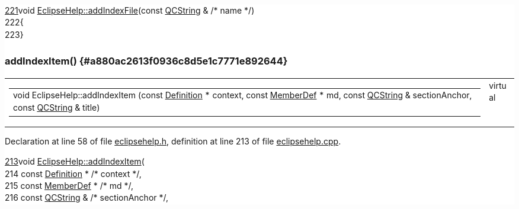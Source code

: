 <div class="doxyCodeLine"><span class="doxyLineNumber"><a href="#a1701aeb8fa442e4b892a7157d4bcbbfc">221</a></span><span class="doxyLineContent"><span class="doxyHighlightKeywordType">void</span><span class="doxyHighlight"> <a href="#a1701aeb8fa442e4b892a7157d4bcbbfc">EclipseHelp::addIndexFile</a>(</span><span class="doxyHighlightKeyword">const</span><span class="doxyHighlight"> <a href="/web-doxygen/docs/api/classes/qcstring">QCString</a> &amp; </span><span class="doxyHighlightComment">/* name */</span><span class="doxyHighlight">)</span></span></div>
<div class="doxyCodeLine"><span class="doxyLineNumber">222</span><span class="doxyLineContent"><span class="doxyHighlight">{</span></span></div>
<div class="doxyCodeLine"><span class="doxyLineNumber">223</span><span class="doxyLineContent"><span class="doxyHighlight">}</span></span></div>

</div>

</div>
</div>

### addIndexItem() {#a880ac2613f0936c8d5e1c7771e892644}

<div class="doxyMemberItem">
<div class="doxyMemberProto">
<table class="doxyMemberLabels">
<tr class="doxyMemberLabels">
<td class="doxyMemberLabelsLeft">
<table class="doxyMemberName">
<tr>
<td class="doxyMemberName">void EclipseHelp::addIndexItem (const <a href="/web-doxygen/docs/api/classes/definition">Definition</a> * context, const <a href="/web-doxygen/docs/api/classes/memberdef">MemberDef</a> * md, const <a href="/web-doxygen/docs/api/classes/qcstring">QCString</a> &amp; sectionAnchor, const <a href="/web-doxygen/docs/api/classes/qcstring">QCString</a> &amp; title)</td>
</tr>
</table>
</td>
<td class="doxyMemberLabelsRight">
<span class="doxyMemberLabels">
<span class="doxyMemberLabel virtual">virtual</span>
</span>
</td>
</tr>
</table>
</div>
<div class="doxyMemberDoc">



<p>Declaration at line 58 of file <a href="/web-doxygen/docs/api/files/src/eclipsehelp-h">eclipsehelp.h</a>, definition at line 213 of file <a href="/web-doxygen/docs/api/files/src/eclipsehelp-cpp">eclipsehelp.cpp</a>.</p>


<div class="doxyProgramListing">

<div class="doxyCodeLine"><span class="doxyLineNumber"><a href="#a880ac2613f0936c8d5e1c7771e892644">213</a></span><span class="doxyLineContent"><span class="doxyHighlightKeywordType">void</span><span class="doxyHighlight"> <a href="#a880ac2613f0936c8d5e1c7771e892644">EclipseHelp::addIndexItem</a>(</span></span></div>
<div class="doxyCodeLine"><span class="doxyLineNumber">214</span><span class="doxyLineContent"><span class="doxyHighlight">    </span><span class="doxyHighlightKeyword">const</span><span class="doxyHighlight"> <a href="/web-doxygen/docs/api/classes/definition">Definition</a> * </span><span class="doxyHighlightComment">/* context */</span><span class="doxyHighlight">,</span></span></div>
<div class="doxyCodeLine"><span class="doxyLineNumber">215</span><span class="doxyLineContent"><span class="doxyHighlight">    </span><span class="doxyHighlightKeyword">const</span><span class="doxyHighlight"> <a href="/web-doxygen/docs/api/classes/memberdef">MemberDef</a> * </span><span class="doxyHighlightComment">/* md */</span><span class="doxyHighlight">,</span></span></div>
<div class="doxyCodeLine"><span class="doxyLineNumber">216</span><span class="doxyLineContent"><span class="doxyHighlight">    </span><span class="doxyHighlightKeyword">const</span><span class="doxyHighlight"> <a href="/web-doxygen/docs/api/classes/qcstring">QCString</a> &amp; </span><span class="doxyHighlightComment">/* sectionAnchor */</span><span class="doxyHighlight">,</span></span></div>